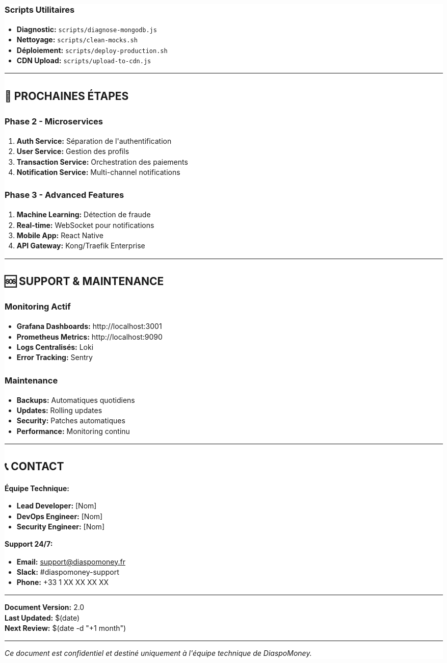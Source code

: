 ### Scripts Utilitaires
- **Diagnostic:** `scripts/diagnose-mongodb.js`
- **Nettoyage:** `scripts/clean-mocks.sh`
- **Déploiement:** `scripts/deploy-production.sh`
- **CDN Upload:** `scripts/upload-to-cdn.js`

---

## 🎯 PROCHAINES ÉTAPES

### Phase 2 - Microservices
1. **Auth Service:** Séparation de l'authentification
2. **User Service:** Gestion des profils
3. **Transaction Service:** Orchestration des paiements
4. **Notification Service:** Multi-channel notifications

### Phase 3 - Advanced Features
1. **Machine Learning:** Détection de fraude
2. **Real-time:** WebSocket pour notifications
3. **Mobile App:** React Native
4. **API Gateway:** Kong/Traefik Enterprise

---

## 🆘 SUPPORT & MAINTENANCE

### Monitoring Actif
- **Grafana Dashboards:** http://localhost:3001
- **Prometheus Metrics:** http://localhost:9090
- **Logs Centralisés:** Loki
- **Error Tracking:** Sentry

### Maintenance
- **Backups:** Automatiques quotidiens
- **Updates:** Rolling updates
- **Security:** Patches automatiques
- **Performance:** Monitoring continu

---

## 📞 CONTACT

**Équipe Technique:**  
- **Lead Developer:** [Nom]
- **DevOps Engineer:** [Nom]
- **Security Engineer:** [Nom]

**Support 24/7:**  
- **Email:** support@diaspomoney.fr
- **Slack:** #diaspomoney-support
- **Phone:** +33 1 XX XX XX XX

---

**Document Version:** 2.0  
**Last Updated:** $(date)  
**Next Review:** $(date -d "+1 month")  

---

*Ce document est confidentiel et destiné uniquement à l'équipe technique de DiaspoMoney.*
